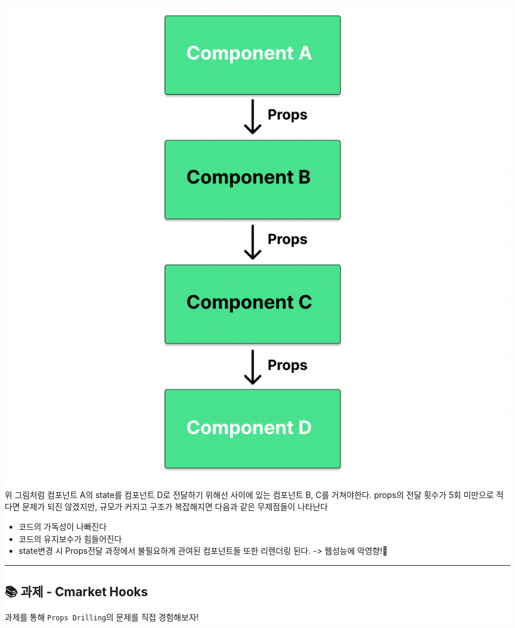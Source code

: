 <img src="/assets/images/posts_img/StateManagement/propsDrilling.png">

위 그림처럼 컴포넌트 A의 state를 컴포넌트 D로 전달하기 위해선 사이에 있는 컴포넌트 B, C를 거쳐야한다. props의 전달 횟수가 5회 미만으로 적다면 문제가 되진 않겠지만, 규모가 커지고 구조가 복잡해지면 다음과 같은 무제점들이 나타난다
>
- 코드의 가독성이 나빠진다
- 코드의 유지보수가 힘들어진다
- state변경 시 Props전달 과정에서 불필요하게 관여된 컴포넌트들 또한 리렌더링 된다. -> 웹성능에 악영향!🤯

<hr>

## 📚 과제 - Cmarket Hooks 
과제를 통해 `Props Drilling`의 문제를 직접 경험해보자!
